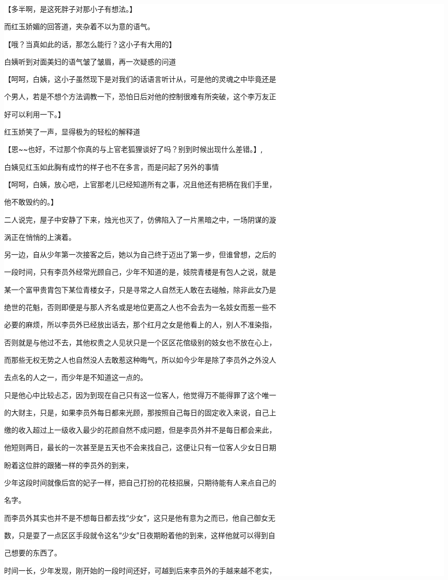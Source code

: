 【多半啊，是这死胖子对那小子有想法。】

而红玉娇媚的回答道，夹杂着不以为意的语气。

【哦？当真如此的话，那怎么能行？这小子有大用的】

白姨听到对面美妇的语气皱了皱眉，再一次疑惑的问道

【呵呵，白姨，这小子虽然现下是对我们的话语言听计从，可是他的灵魂之中毕竟还是

个男人，若是不想个方法调教一下，恐怕日后对他的控制很难有所突破，这个李万友正

好可以利用一下。】

红玉娇笑了一声，显得极为的轻松的解释道

【恩~~也好，不过那个你真的与上官老狐狸谈好了吗？别到时候出现什么差错。】,

白姨见红玉如此胸有成竹的样子也不在多言，而是问起了另外的事情

【呵呵，白姨，放心吧，上官那老儿已经知道所有之事，况且他还有把柄在我们手里，

他不敢毁约的。】

二人说完，屋子中安静了下来，烛光也灭了，仿佛陷入了一片黑暗之中，一场阴谋的漩

涡正在悄悄的上演着。

另一边，自从少年第一次接客之后，她以为自己终于迈出了第一步，但谁曾想，之后的

一段时间，只有李员外经常光顾自己，少年不知道的是，妓院青楼是有包人之说，就是

某一个富甲贵胄包下某位青楼女子，只是寻常之人自然无人敢在去碰触，除非此女乃是

绝世的花魁，否则即便是与那人齐名或是地位更高之人也不会去为一名妓女而惹一些不

必要的麻烦，所以李员外已经放出话去，那个红月之女是他看上的人，别人不准染指，

否则就是与他过不去，其他权贵之人见状只是一个区区花倌级别的妓女也不放在心上，

而那些无权无势之人也自然没人去敢惹这种晦气，所以如今少年是除了李员外之外没人

去点名的人之一，而少年是不知道这一点的。

只是他心中比较忐忑，因为到现在自己只有这一位客人，他觉得万不能得罪了这个唯一

的大财主，只是，如果李员外每日都来光顾，那按照自己每日的固定收入来说，自己上

缴的收入超过上一级收入最少的花颜自然不成问题，但是李员外并不是每日都会来此，

他短则两日，最长的一次甚至是五天也不会来找自己，这便让只有一位客人少女日日期

盼着这位胖的跟猪一样的李员外的到来，

少年这段时间就像后宫的妃子一样，把自己打扮的花枝招展，只期待能有人来点自己的

名字。

而李员外其实也并不是不想每日都去找“少女”，这只是他有意为之而已，他自己御女无

数，只是耍了一点区区手段就令这名“少女”日夜期盼着他的到来，这样他就可以得到自

己想要的东西了。

时间一长，少年发现，刚开始的一段时间还好，可越到后来李员外的手越来越不老实，
